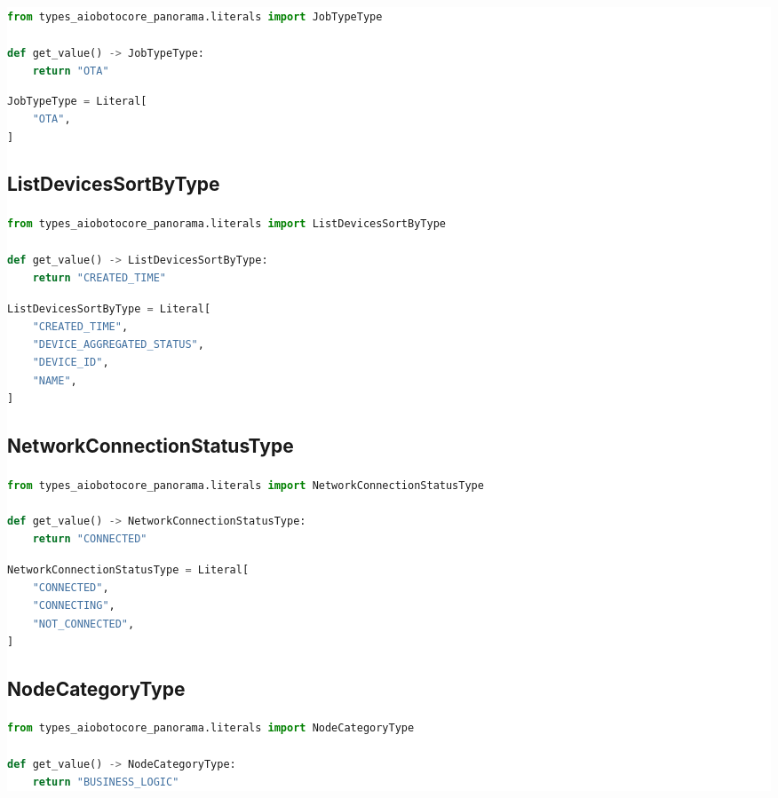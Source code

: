 ```python title="Usage Example"
from types_aiobotocore_panorama.literals import JobTypeType

def get_value() -> JobTypeType:
    return "OTA"
```

```python title="Definition"
JobTypeType = Literal[
    "OTA",
]
```
## ListDevicesSortByType

```python title="Usage Example"
from types_aiobotocore_panorama.literals import ListDevicesSortByType

def get_value() -> ListDevicesSortByType:
    return "CREATED_TIME"
```

```python title="Definition"
ListDevicesSortByType = Literal[
    "CREATED_TIME",
    "DEVICE_AGGREGATED_STATUS",
    "DEVICE_ID",
    "NAME",
]
```
## NetworkConnectionStatusType

```python title="Usage Example"
from types_aiobotocore_panorama.literals import NetworkConnectionStatusType

def get_value() -> NetworkConnectionStatusType:
    return "CONNECTED"
```

```python title="Definition"
NetworkConnectionStatusType = Literal[
    "CONNECTED",
    "CONNECTING",
    "NOT_CONNECTED",
]
```
## NodeCategoryType

```python title="Usage Example"
from types_aiobotocore_panorama.literals import NodeCategoryType

def get_value() -> NodeCategoryType:
    return "BUSINESS_LOGIC"
```
